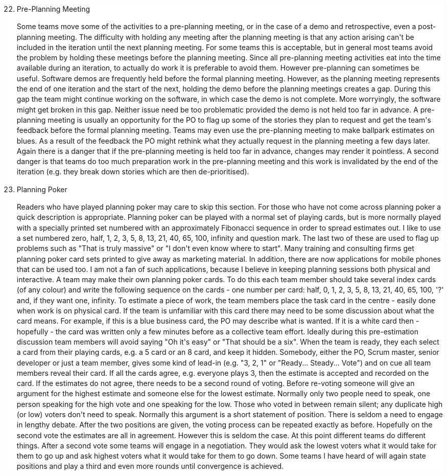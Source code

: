 22. Pre-Planning Meeting

	Some teams move some of the activities to a pre-planning meeting, or in the case of a demo and retrospective, even a post-planning meeting. The difficulty with holding any meeting after the planning meeting is that any action arising can't be included in the iteration until the next planning meeting. For some teams this is acceptable, but in general most teams avoid the problem by holding these meetings before the planning meeting.
	Since all pre-planning meeting activities eat into the time available during an iteration, to actually do work it is preferable to avoid them. However pre-planning can sometimes be useful.
	Software demos are frequently held before the formal planning meeting. However, as the planning meeting represents the end of one iteration and the start of the next, holding the demo before the planning meetings creates a gap. During this gap the team might continue working on the software, in which case the demo is not complete. More worryingly, the software might get broken in this gap. Neither issue need be too problematic provided the demo is not held too far in advance.
	A pre-planning meeting is usually an opportunity for the PO to flag up some of the stories they plan to request and get the team's feedback before the formal planning meeting. Teams may even use the pre-planning meeting to make ballpark estimates on blues. As a result of the feedback the PO might rethink what they actually request in the planning meeting a few days later.
	Again there is a danger that if the pre-planning meeting is held too far in advance, changes may render it pointless. A second danger is that teams do too much preparation work in the pre-planning meeting and this work is invalidated by the end of the iteration (e.g. they break down stories which are then de-prioritised).

23. Planning Poker

	Readers who have played planning poker may care to skip this section. For those who have not come across planning poker a quick description is appropriate.
	Planning poker can be played with a normal set of playing cards, but is more normally played with a specially printed set numbered with an approximately Fibonacci sequence in order to spread estimates out. I like to use a set numbered zero, half, 1, 2, 3, 5, 8, 13, 21, 40, 65, 100, infinity and question mark. The last two of these are used to flag up problems such as "That is truly massive" or "I don't even know where to start".
	Many training and consulting firms get planning poker card sets printed to give away as marketing material. In addition, there are now applications for mobile phones that can be used too. I am not a fan of such applications, because I believe in keeping planning sessions both physical and interactive.
	A team may make their own planning poker cards. To do this each team member should take several index cards (of any colour) and write the following sequence on the cards - one number per card: half, 0, 1, 2, 3, 5, 8, 13, 21, 40, 65, 100, '?' and, if they want one, infinity.
	To estimate a piece of work, the team members place the task card in the centre - easily done when work is on physical card. If the team is unfamiliar with this card there may need to be some discussion about what the card means. For example, if this is a blue business card, the PO may describe what is wanted. If it is a white card then - hopefully - the card was written only a few minutes before as a collective team effort.
	Ideally during this pre-estimation discussion team members will avoid saying "Oh it's easy" or "That should be a six". When the team is ready, they each select a card from their playing cards, e.g. a 5 card or an 8 card, and keep it hidden. Somebody, either the PO, Scrum master, senior developer or just a team member, gives some kind of lead-in (e.g. "3, 2, 1" or "Ready... Steady... Vote") and on cue all team members reveal their card.
	If all the cards agree, e.g. everyone plays 3, then the estimate is accepted and recorded on the card. If the estimates do not agree, there needs to be a second round of voting. Before re-voting someone will give an argument for the highest estimate and someone else for the lowest estimate. Normally only two people need to speak, one person speaking for the high vote and one speaking for the low. Those who voted in between remain silent; any duplicate high (or low) voters don't need to speak.
	Normally this argument is a short statement of position. There is seldom a need to engage in lengthy debate. After the two positions are given, the voting process can be repeated exactly as before. Hopefully on the second vote the estimates are all in agreement. However this is seldom the case. At this point different teams do different things.
	After a second vote some teams will engage in a negotiation. They would ask the lowest voters what it would take for them to go up and ask highest voters what it would take for them to go down. Some teams I have heard of will again state positions and play a third and even more rounds until convergence is achieved.